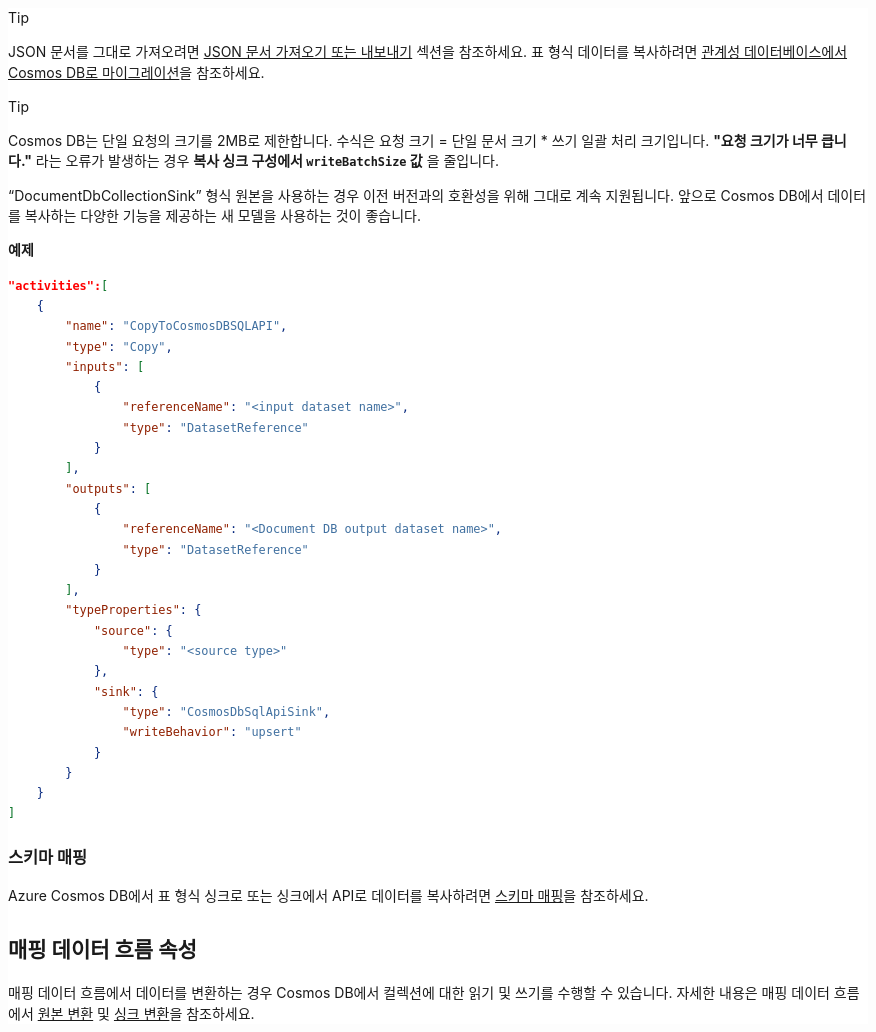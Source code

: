
>[!TIP]
>JSON 문서를 그대로 가져오려면 [JSON 문서 가져오기 또는 내보내기](#import-and-export-json-documents) 섹션을 참조하세요. 표 형식 데이터를 복사하려면 [관계성 데이터베이스에서 Cosmos DB로 마이그레이션](#migrate-from-relational-database-to-cosmos-db)을 참조하세요.

>[!TIP]
>Cosmos DB는 단일 요청의 크기를 2MB로 제한합니다. 수식은 요청 크기 = 단일 문서 크기 * 쓰기 일괄 처리 크기입니다. **"요청 크기가 너무 큽니다."** 라는 오류가 발생하는 경우 **복사 싱크 구성에서 `writeBatchSize` 값** 을 줄입니다.

“DocumentDbCollectionSink” 형식 원본을 사용하는 경우 이전 버전과의 호환성을 위해 그대로 계속 지원됩니다. 앞으로 Cosmos DB에서 데이터를 복사하는 다양한 기능을 제공하는 새 모델을 사용하는 것이 좋습니다.

**예제**

```json
"activities":[
    {
        "name": "CopyToCosmosDBSQLAPI",
        "type": "Copy",
        "inputs": [
            {
                "referenceName": "<input dataset name>",
                "type": "DatasetReference"
            }
        ],
        "outputs": [
            {
                "referenceName": "<Document DB output dataset name>",
                "type": "DatasetReference"
            }
        ],
        "typeProperties": {
            "source": {
                "type": "<source type>"
            },
            "sink": {
                "type": "CosmosDbSqlApiSink",
                "writeBehavior": "upsert"
            }
        }
    }
]
```

### <a name="schema-mapping"></a>스키마 매핑

Azure Cosmos DB에서 표 형식 싱크로 또는 싱크에서 API로 데이터를 복사하려면 [스키마 매핑](copy-activity-schema-and-type-mapping.md#schema-mapping)을 참조하세요.

## <a name="mapping-data-flow-properties"></a>매핑 데이터 흐름 속성

매핑 데이터 흐름에서 데이터를 변환하는 경우 Cosmos DB에서 컬렉션에 대한 읽기 및 쓰기를 수행할 수 있습니다. 자세한 내용은 매핑 데이터 흐름에서 [원본 변환](data-flow-source.md) 및 [싱크 변환](data-flow-sink.md)을 참조하세요.
